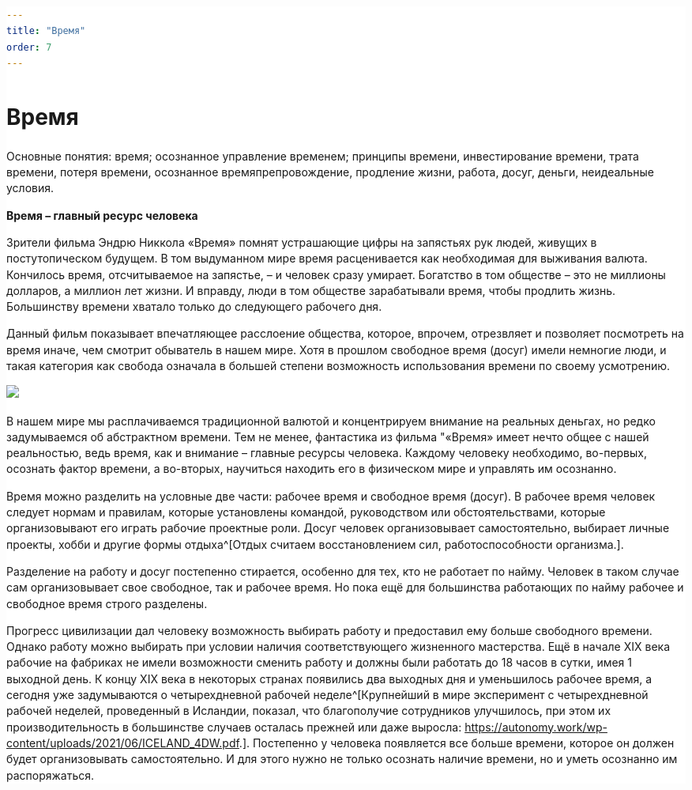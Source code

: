 ```yaml
---
title: "Время"
order: 7
---
```


# Время

Основные понятия: время; осознанное управление временем; принципы времени, инвестирование времени, трата времени, потеря времени, осознанное времяпрепровождение, продление жизни, работа, досуг, деньги, неидеальные условия.

**Время – главный ресурс человека**

Зрители фильма Эндрю Никкола «Время» помнят устрашающие цифры на запястьях рук людей, живущих в постутопическом будущем. В том выдуманном мире время расценивается как необходимая для выживания валюта. Кончилось время, отсчитываемое на запястье, – и человек сразу умирает. Богатство в том обществе – это не миллионы долларов, а миллион лет жизни. И вправду, люди в том обществе зарабатывали время, чтобы продлить жизнь. Большинству времени хватало только до следующего рабочего дня.

Данный фильм показывает впечатляющее расслоение общества, которое, впрочем, отрезвляет и позволяет посмотреть на время иначе, чем смотрит обыватель в нашем мире. Хотя в прошлом свободное время (досуг) имели немногие люди, и такая категория как свобода означала в большей степени возможность использования времени по своему усмотрению.

![](/ru/personal/systems-self-development/25.png)

В нашем мире мы расплачиваемся традиционной валютой и концентрируем внимание на реальных деньгах, но редко задумываемся об абстрактном времени. Тем не менее, фантастика из фильма "«Время» имеет нечто общее с нашей реальностью, ведь время, как и внимание – главные ресурсы человека. Каждому человеку необходимо, во-первых, осознать фактор времени, а во-вторых, научиться находить его в физическом мире и управлять им осознанно.

Время можно разделить на условные две части: рабочее время и свободное время (досуг). В рабочее время человек следует нормам и правилам, которые установлены командой, руководством или обстоятельствами, которые организовывают его играть рабочие проектные роли. Досуг человек организовывает самостоятельно, выбирает личные проекты, хобби и другие формы отдыха^[Отдых считаем восстановлением сил, работоспособности организма.].

Разделение на работу и досуг постепенно стирается, особенно для тех, кто не работает по найму. Человек в таком случае сам организовывает свое свободное, так и рабочее время. Но пока ещё для большинства работающих по найму рабочее и свободное время строго разделены.

Прогресс цивилизации дал человеку возможность выбирать работу и предоставил ему больше свободного времени. Однако работу можно выбирать при условии наличия соответствующего жизненного мастерства. Ещё в начале ХIX века рабочие на фабриках не имели возможности сменить работу и должны были работать до 18 часов в сутки, имея 1 выходной день. К концу XIX века в некоторых странах появились два выходных дня и уменьшилось рабочее время, а сегодня уже задумываются о четырехдневной рабочей неделе^[Крупнейший в мире эксперимент с четырехдневной рабочей неделей, проведенный в Исландии, показал, что благополучие сотрудников улучшилось, при этом их производительность в большинстве случаев осталась прежней или даже выросла: <https://autonomy.work/wp-content/uploads/2021/06/ICELAND_4DW.pdf>.]. Постепенно у человека появляется все больше времени, которое он должен будет организовывать самостоятельно. И для этого нужно не только осознать наличие времени, но и уметь осознанно им распоряжаться.
